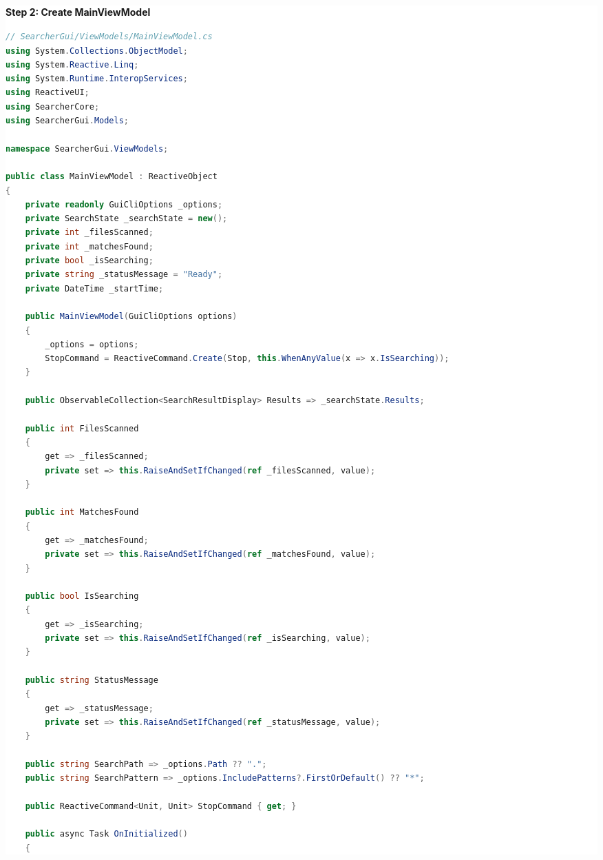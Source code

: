 ```csharp
```

**Step 2: Create MainViewModel**

```csharp
// SearcherGui/ViewModels/MainViewModel.cs
using System.Collections.ObjectModel;
using System.Reactive.Linq;
using System.Runtime.InteropServices;
using ReactiveUI;
using SearcherCore;
using SearcherGui.Models;

namespace SearcherGui.ViewModels;

public class MainViewModel : ReactiveObject
{
    private readonly GuiCliOptions _options;
    private SearchState _searchState = new();
    private int _filesScanned;
    private int _matchesFound;
    private bool _isSearching;
    private string _statusMessage = "Ready";
    private DateTime _startTime;

    public MainViewModel(GuiCliOptions options)
    {
        _options = options;
        StopCommand = ReactiveCommand.Create(Stop, this.WhenAnyValue(x => x.IsSearching));
    }

    public ObservableCollection<SearchResultDisplay> Results => _searchState.Results;

    public int FilesScanned
    {
        get => _filesScanned;
        private set => this.RaiseAndSetIfChanged(ref _filesScanned, value);
    }

    public int MatchesFound
    {
        get => _matchesFound;
        private set => this.RaiseAndSetIfChanged(ref _matchesFound, value);
    }

    public bool IsSearching
    {
        get => _isSearching;
        private set => this.RaiseAndSetIfChanged(ref _isSearching, value);
    }

    public string StatusMessage
    {
        get => _statusMessage;
        private set => this.RaiseAndSetIfChanged(ref _statusMessage, value);
    }

    public string SearchPath => _options.Path ?? ".";
    public string SearchPattern => _options.IncludePatterns?.FirstOrDefault() ?? "*";

    public ReactiveCommand<Unit, Unit> StopCommand { get; }

    public async Task OnInitialized()
    {
```